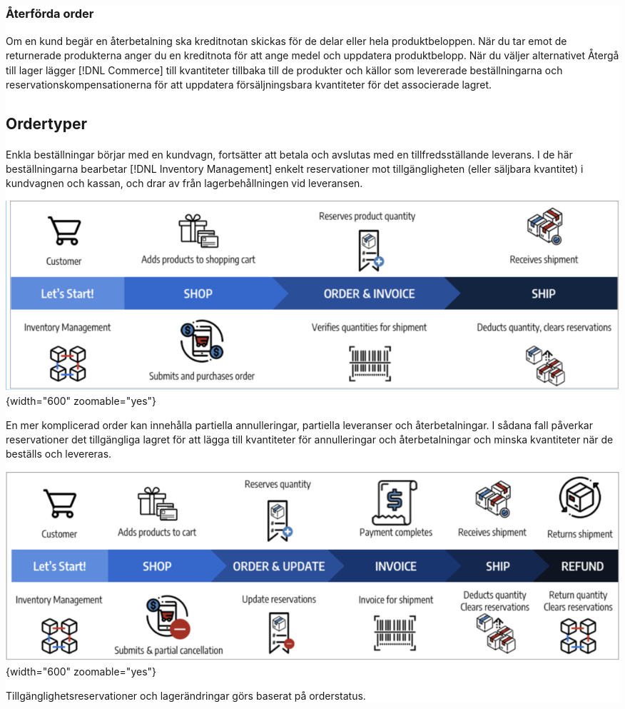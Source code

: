 ### Återförda order

Om en kund begär en återbetalning ska kreditnotan skickas för de delar eller hela produktbeloppen. När du tar emot de returnerade produkterna anger du en kreditnota för att ange medel och uppdatera produktbelopp. När du väljer alternativet Återgå till lager lägger [!DNL Commerce] till kvantiteter tillbaka till de produkter och källor som levererade beställningarna och reservationskompensationerna för att uppdatera försäljningsbara kvantiteter för det associerade lagret.

## Ordertyper

Enkla beställningar börjar med en kundvagn, fortsätter att betala och avslutas med en tillfredsställande leverans. I de här beställningarna bearbetar [!DNL Inventory Management] enkelt reservationer mot tillgängligheten (eller säljbara kvantitet) i kundvagnen och kassan, och drar av från lagerbehållningen vid leveransen.

![Process för en enkel order](assets/diagram-simple-order-flow.png){width="600" zoomable="yes"}

En mer komplicerad order kan innehålla partiella annulleringar, partiella leveranser och återbetalningar. I sådana fall påverkar reservationer det tillgängliga lagret för att lägga till kvantiteter för annulleringar och återbetalningar och minska kvantiteter när de beställs och levereras.

![Bearbeta för en komplicerad order](assets/diagram-complicated-order-flow.png){width="600" zoomable="yes"}

Tillgänglighetsreservationer och lagerändringar görs baserat på orderstatus.
